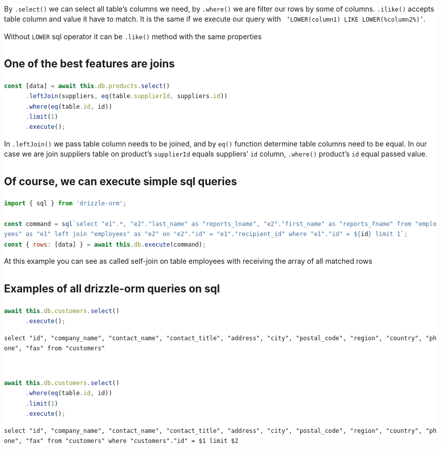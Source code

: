 By `.select()` we can select all table’s columns we need, by `.where()` we are filter our rows by some of columns.
`.ilike()` accepts table column and value it have to match. It is the same if we execute our query with
` ‘LOWER(column1) LIKE LOWER(%column2%)’`.

Without `LOWER` sql operator it can be `.like()` method with the same properties

## One of the best features are joins

```JavaScript
const [data] = await this.db.products.select()
      .leftJoin(suppliers, eq(table.supplierId, suppliers.id))
      .where(eq(table.id, id))
      .limit(1)
      .execute();
```

In `.leftJoin()` we pass table column needs to be joined, and by `eq()` function determine table columns need to be equal.
In our case we are join suppliers table on product’s `supplierId` equals suppliers’ `id` column, `.where()` product’s `id` equal passed value.

## Of course, we can execute simple sql queries

```JavaScript
import { sql } from 'drizzle-orm';

const command = sql`select "e1".*, "e2"."last_name" as "reports_lname", "e2"."first_name" as "reports_fname" from "employees" as "e1" left join "employees" as "e2" on "e2"."id" = "e1"."recipient_id" where "e1"."id" = ${id} limit 1`;
const { rows: [data] } = await this.db.execute(command);
```

At this example you can see as called self-join on table employees with receiving the array of all matched rows

## Examples of all drizzle-orm queries on sql

```JavaScript
await this.db.customers.select()
      .execute();
```
`select "id", "company_name", "contact_name", "contact_title", "address", "city", "postal_code", "region", "country", "phone", "fax" from "customers"`

<br />

```JavaScript
await this.db.customers.select()
      .where(eq(table.id, id))
      .limit(1)
      .execute();
```
`select "id", "company_name", "contact_name", "contact_title", "address", "city", "postal_code", "region", "country", "phone", "fax" from "customers" where "customers"."id" = $1 limit $2`
